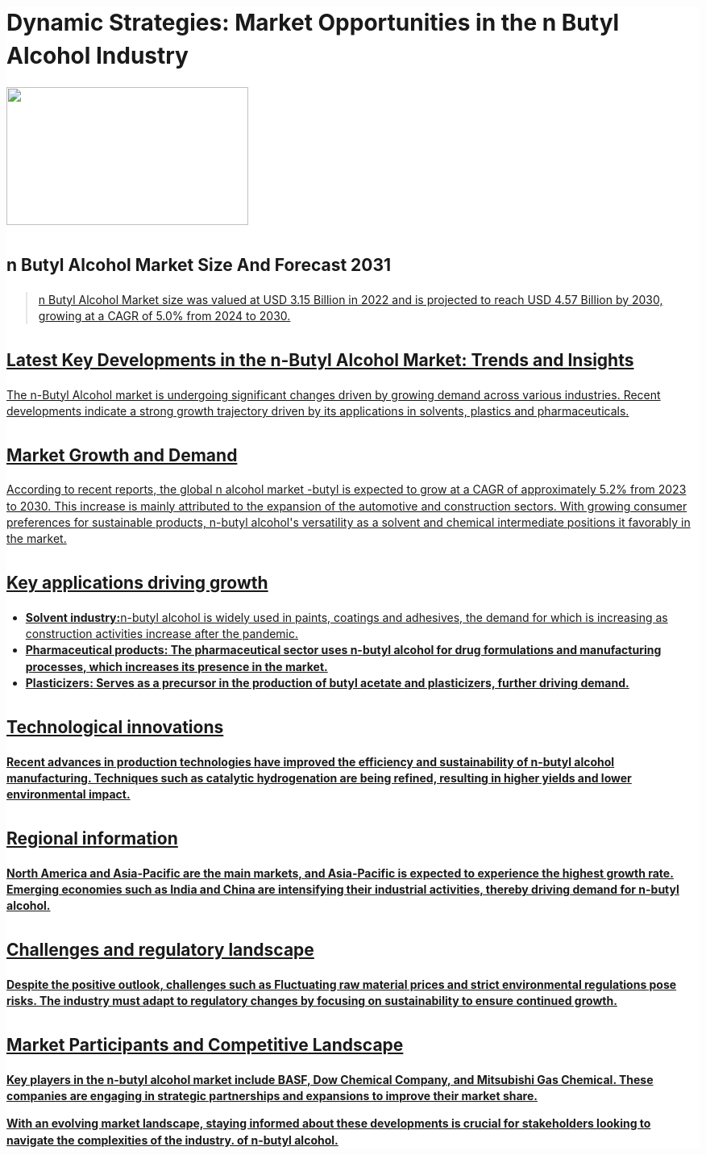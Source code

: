 <h1>Dynamic Strategies: Market Opportunities in the n Butyl Alcohol Industry</h1><img src="https://ffe5etoiles.com/wp-content/uploads/2025/01/MST7-300x171.png" alt="" width="300" height="171" class="aligncenter size-medium wp-image-105565" /><h2>n Butyl Alcohol Market Size And Forecast 2031</h2><blockquote><p><p><a href="https://www.verifiedmarketreports.com/download-sample/?rid=641488&utm_source=Github&utm_medium=351" target="_blank">n Butyl Alcohol Market size was valued at USD 3.15 Billion in 2022 and is projected to reach USD 4.57 Billion by 2030, growing at a CAGR of 5.0% from 2024 to 2030.</strong></span></p></p></blockquote><h2>Latest Key Developments in the n-Butyl Alcohol Market: Trends and Insights</h2><p>The n-Butyl Alcohol market is undergoing significant changes driven by growing demand across various industries. Recent developments indicate a strong growth trajectory driven by its applications in solvents, plastics and pharmaceuticals.</p><h2>Market Growth and Demand</h2><p>According to recent reports, the global n alcohol market -butyl is expected to grow at a CAGR of approximately 5.2% from 2023 to 2030. This increase is mainly attributed to the expansion of the automotive and construction sectors. With growing consumer preferences for sustainable products, n-butyl alcohol's versatility as a solvent and chemical intermediate positions it favorably in the market.</p><h2>Key applications driving growth</h2><ul> <li><strong>Solvent industry:</strong>n-butyl alcohol is widely used in paints, coatings and adhesives, the demand for which is increasing as construction activities increase after the pandemic.</li><li><strong>Pharmaceutical products:</ strong> The pharmaceutical sector uses n-butyl alcohol for drug formulations and manufacturing processes, which increases its presence in the market.</li> <li><strong>Plasticizers:</strong> Serves as a precursor in the production of butyl acetate and plasticizers, further driving demand. </li></ul><h2>Technological innovations</h2><p>Recent advances in production technologies have improved the efficiency and sustainability of n-butyl alcohol manufacturing. Techniques such as catalytic hydrogenation are being refined, resulting in higher yields and lower environmental impact.</p><h2>Regional information</h2><p>North America and Asia-Pacific are the main markets, and Asia-Pacific is expected to experience the highest growth rate. Emerging economies such as India and China are intensifying their industrial activities, thereby driving demand for n-butyl alcohol.</p><h2>Challenges and regulatory landscape</h2><p>Despite the positive outlook, challenges such as Fluctuating raw material prices and strict environmental regulations pose risks. The industry must adapt to regulatory changes by focusing on sustainability to ensure continued growth.</p><h2>Market Participants and Competitive Landscape</h2><p>Key players in the n-butyl alcohol market include BASF, Dow Chemical Company, and Mitsubishi Gas Chemical. These companies are engaging in strategic partnerships and expansions to improve their market share.</p><p>With an evolving market landscape, staying informed about these developments is crucial for stakeholders looking to navigate the complexities of the industry. of n-butyl alcohol.